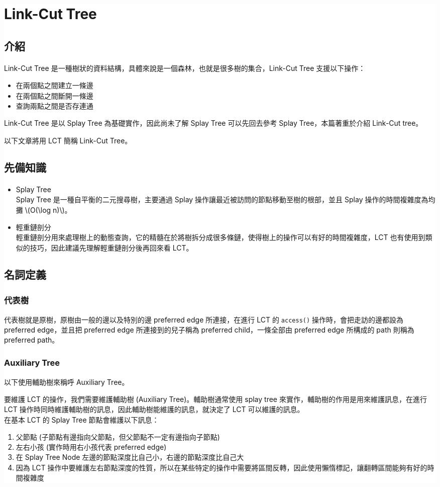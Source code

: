 # Link-Cut Tree

## 介紹

Link-Cut Tree 是一種樹狀的資料結構，具體來說是一個森林，也就是很多樹的集合，Link-Cut Tree 支援以下操作：  

- 在兩個點之間建立一條邊
- 在兩個點之間斷開一條邊
- 查詢兩點之間是否存連通
  
Link-Cut Tree 是以 Splay Tree 為基礎實作，因此尚未了解 Splay Tree 可以先回去參考 Splay Tree，本篇著重於介紹 Link-Cut tree。
  
以下文章將用 LCT 簡稱 Link-Cut Tree。  

## 先備知識

- Splay Tree  
Splay Tree 是一種自平衡的二元搜尋樹，主要通過 Splay 操作讓最近被訪問的節點移動至樹的根部，並且 Splay 操作的時間複雜度為均攤 \\(O(\log n)\\)。

- 輕重鏈剖分  
輕重鏈剖分用來處理樹上的動態查詢，它的精髓在於將樹拆分成很多條鏈，使得樹上的操作可以有好的時間複雜度，LCT 也有使用到類似的技巧，因此建議先理解輕重鏈剖分後再回來看 LCT。

## 名詞定義

### 代表樹

代表樹就是原樹，原樹由一般的邊以及特別的邊 preferred edge 所連接，在進行 LCT 的 ``access()`` 操作時，會把走訪的邊都設為 preferred edge，並且把 preferred edge 所連接到的兒子稱為 preferred child，一條全部由 preferred edge 所構成的 path 則稱為 preferred path。

### Auxiliary Tree  

以下使用輔助樹來稱呼 Auxiliary Tree。  

要維護 LCT 的操作，我們需要維護輔助樹 (Auxiliary Tree)。輔助樹通常使用 splay tree 來實作，輔助樹的作用是用來維護訊息，在進行 LCT 操作時同時維護輔助樹的訊息，因此輔助樹能維護的訊息，就決定了 LCT 可以維護的訊息。  
在基本 LCT 的 Splay Tree 節點會維護以下訊息：  

1. 父節點 (子節點有邊指向父節點，但父節點不一定有邊指向子節點)
2. 左右小孩 (實作時用右小孩代表 preferred edge)
3. 在 Splay Tree Node 左邊的節點深度比自己小，右邊的節點深度比自己大
4. 因為 LCT 操作中要維護左右節點深度的性質，所以在某些特定的操作中需要將區間反轉，因此使用懶惰標記，讓翻轉區間能夠有好的時間複雜度
